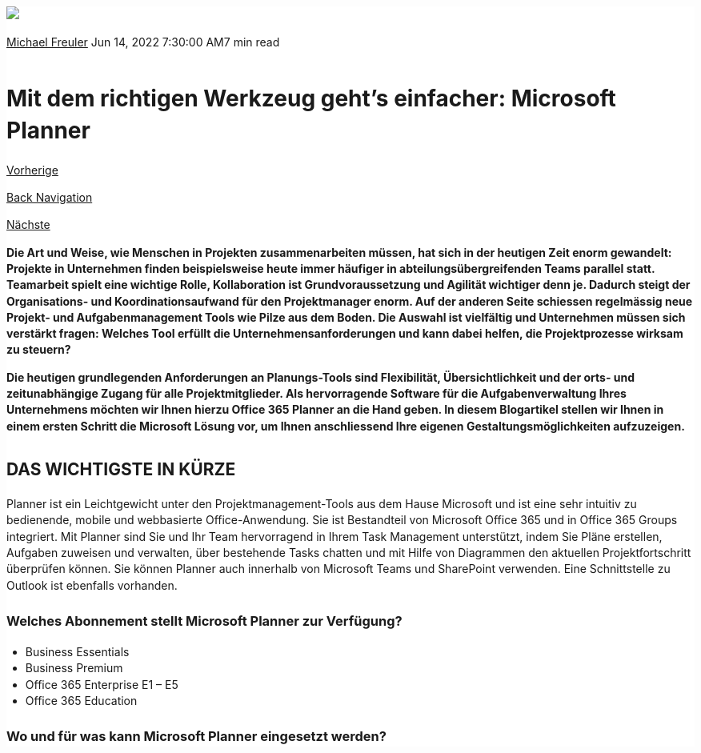 ![](https://25917640.fs1.hubspotusercontent-eu1.net/hub/25917640/hubfs/csm_AdobeStock_164370824a_75a837b46e-e1581687024344-800x534.webp?width=300&name=csm_AdobeStock_164370824a_75a837b46e-e1581687024344-800x534.webp)

[Michael Freuler](https://blog.dinotronic.ch/author/michael-freuler) Jun 14, 2022 7:30:00 AM7 min read

# Mit dem richtigen Werkzeug geht’s einfacher: Microsoft Planner

[Vorherige](https://blog.dinotronic.ch/blog/digital-workplace/microsoft-und-datenschutz-so-sicher-ist-ms-teams)

[Back Navigation](https://blog.dinotronic.ch/)

[Nächste](https://blog.dinotronic.ch/blog/cyber-security/cyber-security-in-schweizer-kmu-und-was-sie-beachten-muessen)

**Die Art und Weise, wie Menschen in Projekten zusammenarbeiten müssen, hat sich in der heutigen Zeit enorm gewandelt: Projekte in Unternehmen finden beispielsweise heute immer häufiger in abteilungsübergreifenden Teams parallel statt. Teamarbeit spielt eine wichtige Rolle, Kollaboration ist Grundvoraussetzung und Agilität wichtiger denn je. Dadurch steigt der Organisations- und Koordinationsaufwand für den Projektmanager enorm. Auf der anderen Seite schiessen regelmässig neue Projekt- und Aufgabenmanagement Tools wie Pilze aus dem Boden. Die Auswahl ist vielfältig und Unternehmen müssen sich verstärkt fragen: Welches Tool erfüllt die Unternehmensanforderungen und kann dabei helfen, die Projektprozesse wirksam zu steuern?**

**Die heutigen grundlegenden Anforderungen an Planungs-Tools sind Flexibilität, Übersichtlichkeit und der orts- und zeitunabhängige Zugang für alle Projektmitglieder. Als hervorragende Software für die Aufgabenverwaltung Ihres Unternehmens möchten wir Ihnen hierzu Office 365 Planner an die Hand geben. In diesem Blogartikel stellen wir Ihnen in einem ersten Schritt die Microsoft Lösung vor, um Ihnen anschliessend Ihre eigenen Gestaltungsmöglichkeiten aufzuzeigen.**

## DAS WICHTIGSTE IN KÜRZE

Planner ist ein Leichtgewicht unter den Projektmanagement-Tools aus dem Hause Microsoft und ist eine sehr intuitiv zu bedienende, mobile und webbasierte Office-Anwendung. Sie ist Bestandteil von Microsoft Office 365 und in Office 365 Groups integriert. Mit Planner sind Sie und Ihr Team hervorragend in Ihrem Task Management unterstützt, indem Sie Pläne erstellen, Aufgaben zuweisen und verwalten, über bestehende Tasks chatten und mit Hilfe von Diagrammen den aktuellen Projektfortschritt überprüfen können. Sie können Planner auch innerhalb von Microsoft Teams und SharePoint verwenden. Eine Schnittstelle zu Outlook ist ebenfalls vorhanden.

### Welches Abonnement stellt Microsoft Planner zur Verfügung?

- Business Essentials
- Business Premium
- Office 365 Enterprise E1 – E5
- Office 365 Education

### Wo und für was kann Microsoft Planner eingesetzt werden?
